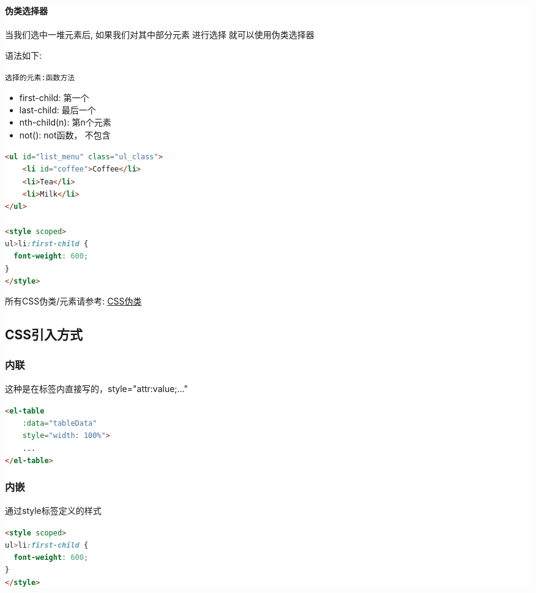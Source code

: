 #### 伪类选择器

当我们选中一堆元素后, 如果我们对其中部分元素 进行选择 就可以使用伪类选择器

语法如下:
```
选择的元素:函数方法
```

+ first-child: 第一个
+ last-child: 最后一个
+ nth-child(n): 第n个元素
+ not(): not函数， 不包含

```html
<ul id="list_menu" class="ul_class">
    <li id="coffee">Coffee</li>
    <li>Tea</li>
    <li>Milk</li>
</ul>

<style scoped>
ul>li:first-child {
  font-weight: 600;
}
</style>
```

所有CSS伪类/元素请参考: [CSS伪类](https://www.runoob.com/css/css-pseudo-classes.html)

## CSS引入方式

### 内联

这种是在标签内直接写的，style="attr:value;..."

```html
<el-table
    :data="tableData"
    style="width: 100%">
    ...
</el-table>
```

### 内嵌

通过style标签定义的样式

```html
<style scoped>
ul>li:first-child {
  font-weight: 600;
}
</style>
```
